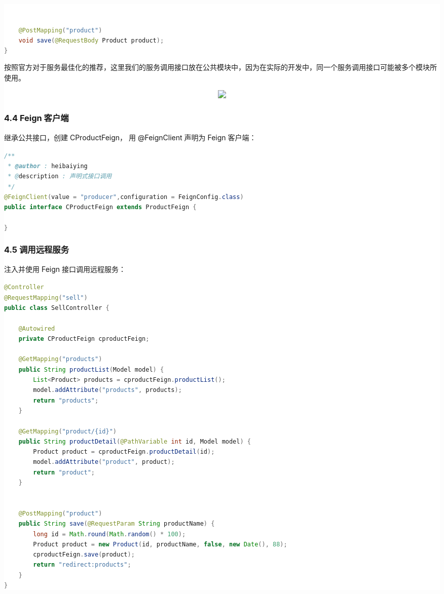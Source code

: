```java


    @PostMapping("product")
    void save(@RequestBody Product product);
}

```

按照官方对于服务最佳化的推荐，这里我们的服务调用接口放在公共模块中，因为在实际的开发中，同一个服务调用接口可能被多个模块所使用。

<div align="center"> <img src="https://gitee.com/heibaiying/spring-samples-for-all/raw/master/pictures/common-feign.png"/> </div>



### 4.4  Feign 客户端

继承公共接口，创建 CProductFeign， 用 @FeignClient 声明为 Feign 客户端：

```java
/**
 * @author : heibaiying
 * @description : 声明式接口调用
 */
@FeignClient(value = "producer",configuration = FeignConfig.class)
public interface CProductFeign extends ProductFeign {

}
```

### 4.5  调用远程服务

注入并使用 Feign 接口调用远程服务：

```java
@Controller
@RequestMapping("sell")
public class SellController {

    @Autowired
    private CProductFeign cproductFeign;

    @GetMapping("products")
    public String productList(Model model) {
        List<Product> products = cproductFeign.productList();
        model.addAttribute("products", products);
        return "products";
    }

    @GetMapping("product/{id}")
    public String productDetail(@PathVariable int id, Model model) {
        Product product = cproductFeign.productDetail(id);
        model.addAttribute("product", product);
        return "product";
    }


    @PostMapping("product")
    public String save(@RequestParam String productName) {
        long id = Math.round(Math.random() * 100);
        Product product = new Product(id, productName, false, new Date(), 88);
        cproductFeign.save(product);
        return "redirect:products";
    }
}
```
